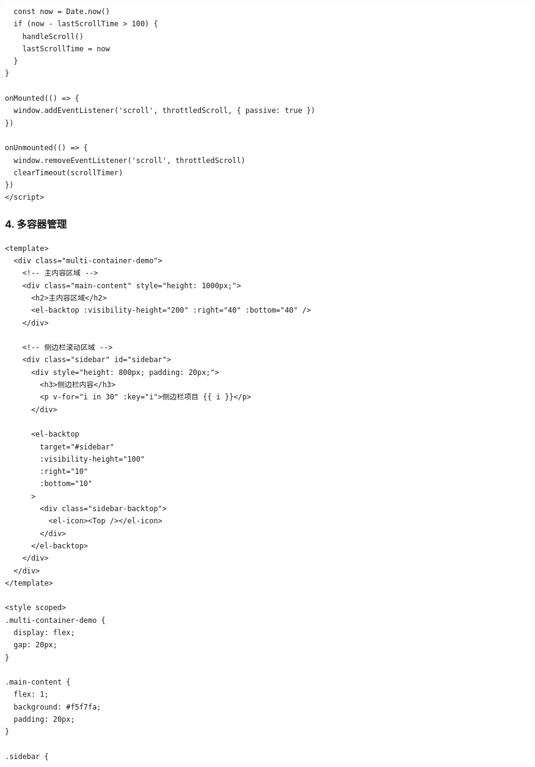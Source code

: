 ```vue
  const now = Date.now()
  if (now - lastScrollTime > 100) {
    handleScroll()
    lastScrollTime = now
  }
}

onMounted(() => {
  window.addEventListener('scroll', throttledScroll, { passive: true })
})

onUnmounted(() => {
  window.removeEventListener('scroll', throttledScroll)
  clearTimeout(scrollTimer)
})
</script>
```

### 4. 多容器管理

```vue
<template>
  <div class="multi-container-demo">
    <!-- 主内容区域 -->
    <div class="main-content" style="height: 1000px;">
      <h2>主内容区域</h2>
      <el-backtop :visibility-height="200" :right="40" :bottom="40" />
    </div>
    
    <!-- 侧边栏滚动区域 -->
    <div class="sidebar" id="sidebar">
      <div style="height: 800px; padding: 20px;">
        <h3>侧边栏内容</h3>
        <p v-for="i in 30" :key="i">侧边栏项目 {{ i }}</p>
      </div>
      
      <el-backtop 
        target="#sidebar"
        :visibility-height="100"
        :right="10"
        :bottom="10"
      >
        <div class="sidebar-backtop">
          <el-icon><Top /></el-icon>
        </div>
      </el-backtop>
    </div>
  </div>
</template>

<style scoped>
.multi-container-demo {
  display: flex;
  gap: 20px;
}

.main-content {
  flex: 1;
  background: #f5f7fa;
  padding: 20px;
}

.sidebar {
```